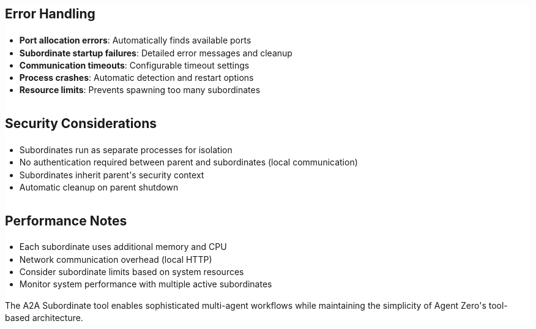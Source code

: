 ## Error Handling
- **Port allocation errors**: Automatically finds available ports
- **Subordinate startup failures**: Detailed error messages and cleanup
- **Communication timeouts**: Configurable timeout settings
- **Process crashes**: Automatic detection and restart options
- **Resource limits**: Prevents spawning too many subordinates

## Security Considerations
- Subordinates run as separate processes for isolation
- No authentication required between parent and subordinates (local communication)
- Subordinates inherit parent's security context
- Automatic cleanup on parent shutdown

## Performance Notes
- Each subordinate uses additional memory and CPU
- Network communication overhead (local HTTP)
- Consider subordinate limits based on system resources
- Monitor system performance with multiple active subordinates

The A2A Subordinate tool enables sophisticated multi-agent workflows while maintaining the simplicity of Agent Zero's tool-based architecture.